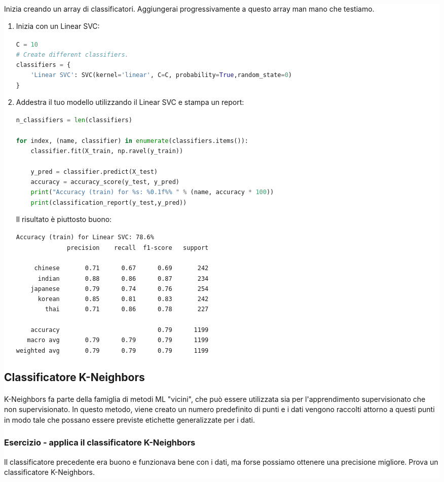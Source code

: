 Inizia creando un array di classificatori. Aggiungerai progressivamente a questo array man mano che testiamo. 

1. Inizia con un Linear SVC:

    ```python
    C = 10
    # Create different classifiers.
    classifiers = {
        'Linear SVC': SVC(kernel='linear', C=C, probability=True,random_state=0)
    }
    ```

2. Addestra il tuo modello utilizzando il Linear SVC e stampa un report:

    ```python
    n_classifiers = len(classifiers)
    
    for index, (name, classifier) in enumerate(classifiers.items()):
        classifier.fit(X_train, np.ravel(y_train))
    
        y_pred = classifier.predict(X_test)
        accuracy = accuracy_score(y_test, y_pred)
        print("Accuracy (train) for %s: %0.1f%% " % (name, accuracy * 100))
        print(classification_report(y_test,y_pred))
    ```

    Il risultato è piuttosto buono:

    ```output
    Accuracy (train) for Linear SVC: 78.6% 
                  precision    recall  f1-score   support
    
         chinese       0.71      0.67      0.69       242
          indian       0.88      0.86      0.87       234
        japanese       0.79      0.74      0.76       254
          korean       0.85      0.81      0.83       242
            thai       0.71      0.86      0.78       227
    
        accuracy                           0.79      1199
       macro avg       0.79      0.79      0.79      1199
    weighted avg       0.79      0.79      0.79      1199
    ```

## Classificatore K-Neighbors

K-Neighbors fa parte della famiglia di metodi ML "vicini", che può essere utilizzata sia per l'apprendimento supervisionato che non supervisionato. In questo metodo, viene creato un numero predefinito di punti e i dati vengono raccolti attorno a questi punti in modo tale che possano essere previste etichette generalizzate per i dati.

### Esercizio - applica il classificatore K-Neighbors

Il classificatore precedente era buono e funzionava bene con i dati, ma forse possiamo ottenere una precisione migliore. Prova un classificatore K-Neighbors.
